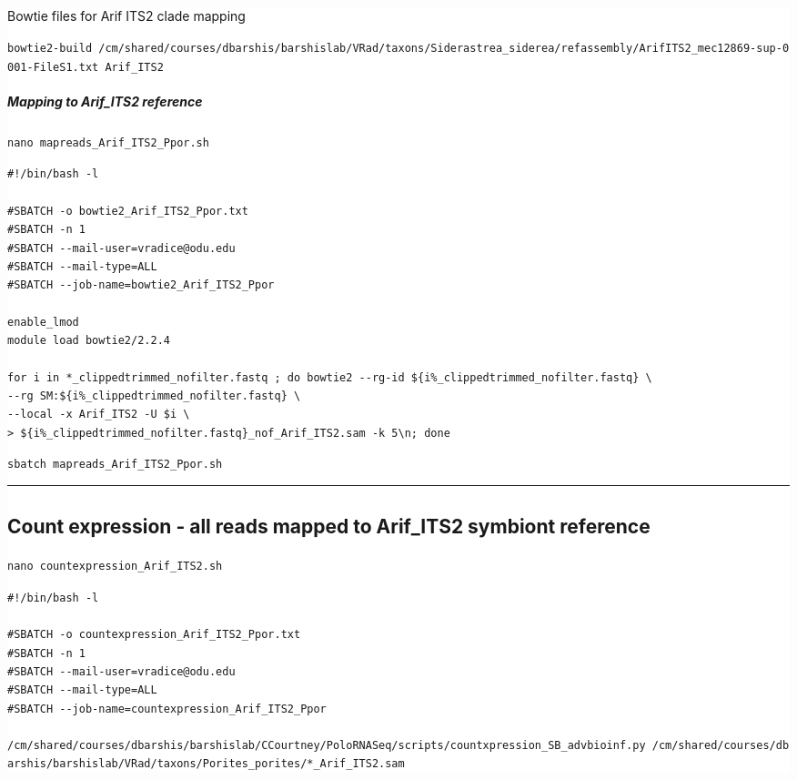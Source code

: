 Bowtie files for Arif ITS2 clade mapping
```
bowtie2-build /cm/shared/courses/dbarshis/barshislab/VRad/taxons/Siderastrea_siderea/refassembly/ArifITS2_mec12869-sup-0001-FileS1.txt Arif_ITS2
```

##### Mapping to Arif_ITS2 reference
```
nano mapreads_Arif_ITS2_Ppor.sh
```

```
#!/bin/bash -l

#SBATCH -o bowtie2_Arif_ITS2_Ppor.txt
#SBATCH -n 1
#SBATCH --mail-user=vradice@odu.edu
#SBATCH --mail-type=ALL
#SBATCH --job-name=bowtie2_Arif_ITS2_Ppor

enable_lmod
module load bowtie2/2.2.4

for i in *_clippedtrimmed_nofilter.fastq ; do bowtie2 --rg-id ${i%_clippedtrimmed_nofilter.fastq} \
--rg SM:${i%_clippedtrimmed_nofilter.fastq} \
--local -x Arif_ITS2 -U $i \
> ${i%_clippedtrimmed_nofilter.fastq}_nof_Arif_ITS2.sam -k 5\n; done
```

```
sbatch mapreads_Arif_ITS2_Ppor.sh
```


--------------------------------------------------------------------------------------------
## Count expression - all reads mapped to Arif_ITS2 symbiont reference

```
nano countexpression_Arif_ITS2.sh 
```

```
#!/bin/bash -l

#SBATCH -o countexpression_Arif_ITS2_Ppor.txt
#SBATCH -n 1
#SBATCH --mail-user=vradice@odu.edu
#SBATCH --mail-type=ALL
#SBATCH --job-name=countexpression_Arif_ITS2_Ppor

/cm/shared/courses/dbarshis/barshislab/CCourtney/PoloRNASeq/scripts/countxpression_SB_advbioinf.py /cm/shared/courses/dbarshis/barshislab/VRad/taxons/Porites_porites/*_Arif_ITS2.sam
```
